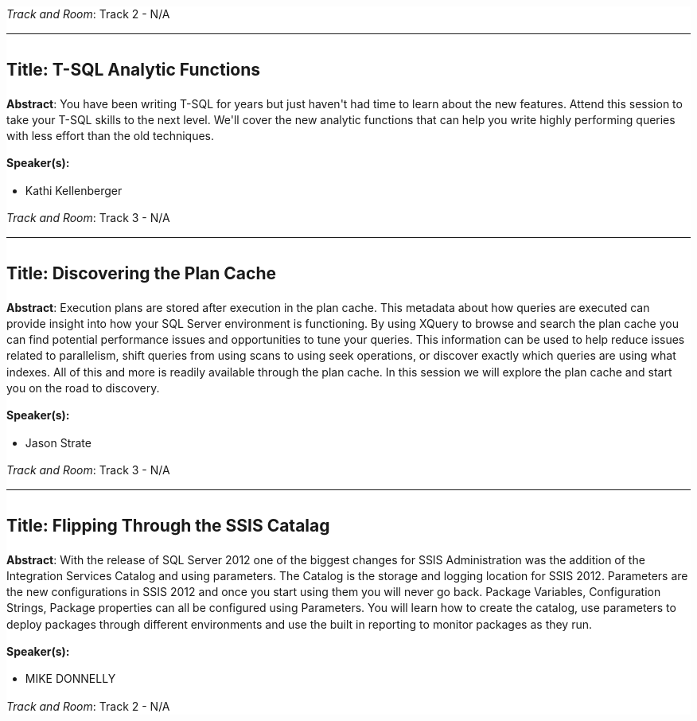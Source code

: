 *Track and Room*: Track 2 - N/A
 
----------------------------------------------------------------------------------- 
 
 
## Title: T-SQL Analytic Functions
 
**Abstract**:
You have been writing T-SQL for years but just haven't had time to learn about the new features. Attend this session to take your T-SQL skills to the next level. We'll cover the new analytic functions that can help you write highly performing queries with less effort than the old techniques. 
 
**Speaker(s):**
- Kathi Kellenberger
 
*Track and Room*: Track 3 - N/A
 
----------------------------------------------------------------------------------- 
 
 
## Title: Discovering the Plan Cache
 
**Abstract**:
Execution plans are stored after execution in the plan cache. This metadata about how queries are executed can provide insight into how your SQL Server environment is functioning. By using XQuery to browse and search the plan cache you can find potential performance issues and opportunities to tune your queries. This information can be used to help reduce issues related to parallelism, shift queries from using scans to using seek operations, or discover exactly which queries are using what indexes. All of this and more is readily available through the plan cache. In this session we will explore the plan cache and start you on the road to discovery.

 
**Speaker(s):**
- Jason Strate
 
*Track and Room*: Track 3 - N/A
 
----------------------------------------------------------------------------------- 
 
 
## Title: Flipping Through the SSIS Catalag
 
**Abstract**:
With the release of SQL Server 2012 one of the biggest changes for SSIS Administration was the addition of the Integration Services Catalog and using parameters. The Catalog is the storage and logging location for SSIS 2012. Parameters are the new configurations in SSIS 2012 and once you start using them you will never go back. Package Variables, Configuration Strings, Package properties can all be configured using Parameters. You will learn how to create the catalog, use parameters to deploy packages through different environments and use the built in reporting to monitor packages as they run.

 
**Speaker(s):**
- MIKE DONNELLY
 
*Track and Room*: Track 2 - N/A
 
